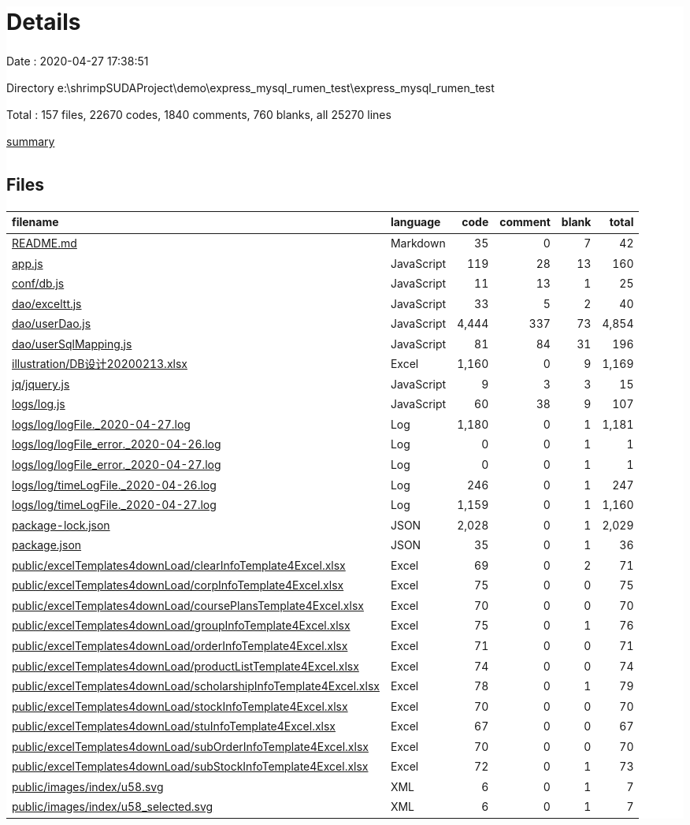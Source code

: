 # Details

Date : 2020-04-27 17:38:51

Directory e:\shrimpSUDAProject\demo\express_mysql_rumen_test\express_mysql_rumen_test

Total : 157 files,  22670 codes, 1840 comments, 760 blanks, all 25270 lines

[summary](results.md)

## Files
| filename | language | code | comment | blank | total |
| :--- | :--- | ---: | ---: | ---: | ---: |
| [README.md](/README.md) | Markdown | 35 | 0 | 7 | 42 |
| [app.js](/app.js) | JavaScript | 119 | 28 | 13 | 160 |
| [conf/db.js](/conf/db.js) | JavaScript | 11 | 13 | 1 | 25 |
| [dao/exceltt.js](/dao/exceltt.js) | JavaScript | 33 | 5 | 2 | 40 |
| [dao/userDao.js](/dao/userDao.js) | JavaScript | 4,444 | 337 | 73 | 4,854 |
| [dao/userSqlMapping.js](/dao/userSqlMapping.js) | JavaScript | 81 | 84 | 31 | 196 |
| [illustration/DB设计20200213.xlsx](/illustration/DB设计20200213.xlsx) | Excel | 1,160 | 0 | 9 | 1,169 |
| [jq/jquery.js](/jq/jquery.js) | JavaScript | 9 | 3 | 3 | 15 |
| [logs/log.js](/logs/log.js) | JavaScript | 60 | 38 | 9 | 107 |
| [logs/log/logFile._2020-04-27.log](/logs/log/logFile._2020-04-27.log) | Log | 1,180 | 0 | 1 | 1,181 |
| [logs/log/logFile_error._2020-04-26.log](/logs/log/logFile_error._2020-04-26.log) | Log | 0 | 0 | 1 | 1 |
| [logs/log/logFile_error._2020-04-27.log](/logs/log/logFile_error._2020-04-27.log) | Log | 0 | 0 | 1 | 1 |
| [logs/log/timeLogFile._2020-04-26.log](/logs/log/timeLogFile._2020-04-26.log) | Log | 246 | 0 | 1 | 247 |
| [logs/log/timeLogFile._2020-04-27.log](/logs/log/timeLogFile._2020-04-27.log) | Log | 1,159 | 0 | 1 | 1,160 |
| [package-lock.json](/package-lock.json) | JSON | 2,028 | 0 | 1 | 2,029 |
| [package.json](/package.json) | JSON | 35 | 0 | 1 | 36 |
| [public/excelTemplates4downLoad/clearInfoTemplate4Excel.xlsx](/public/excelTemplates4downLoad/clearInfoTemplate4Excel.xlsx) | Excel | 69 | 0 | 2 | 71 |
| [public/excelTemplates4downLoad/corpInfoTemplate4Excel.xlsx](/public/excelTemplates4downLoad/corpInfoTemplate4Excel.xlsx) | Excel | 75 | 0 | 0 | 75 |
| [public/excelTemplates4downLoad/coursePlansTemplate4Excel.xlsx](/public/excelTemplates4downLoad/coursePlansTemplate4Excel.xlsx) | Excel | 70 | 0 | 0 | 70 |
| [public/excelTemplates4downLoad/groupInfoTemplate4Excel.xlsx](/public/excelTemplates4downLoad/groupInfoTemplate4Excel.xlsx) | Excel | 75 | 0 | 1 | 76 |
| [public/excelTemplates4downLoad/orderInfoTemplate4Excel.xlsx](/public/excelTemplates4downLoad/orderInfoTemplate4Excel.xlsx) | Excel | 71 | 0 | 0 | 71 |
| [public/excelTemplates4downLoad/productListTemplate4Excel.xlsx](/public/excelTemplates4downLoad/productListTemplate4Excel.xlsx) | Excel | 74 | 0 | 0 | 74 |
| [public/excelTemplates4downLoad/scholarshipInfoTemplate4Excel.xlsx](/public/excelTemplates4downLoad/scholarshipInfoTemplate4Excel.xlsx) | Excel | 78 | 0 | 1 | 79 |
| [public/excelTemplates4downLoad/stockInfoTemplate4Excel.xlsx](/public/excelTemplates4downLoad/stockInfoTemplate4Excel.xlsx) | Excel | 70 | 0 | 0 | 70 |
| [public/excelTemplates4downLoad/stuInfoTemplate4Excel.xlsx](/public/excelTemplates4downLoad/stuInfoTemplate4Excel.xlsx) | Excel | 67 | 0 | 0 | 67 |
| [public/excelTemplates4downLoad/subOrderInfoTemplate4Excel.xlsx](/public/excelTemplates4downLoad/subOrderInfoTemplate4Excel.xlsx) | Excel | 70 | 0 | 0 | 70 |
| [public/excelTemplates4downLoad/subStockInfoTemplate4Excel.xlsx](/public/excelTemplates4downLoad/subStockInfoTemplate4Excel.xlsx) | Excel | 72 | 0 | 1 | 73 |
| [public/images/index/u58.svg](/public/images/index/u58.svg) | XML | 6 | 0 | 1 | 7 |
| [public/images/index/u58_selected.svg](/public/images/index/u58_selected.svg) | XML | 6 | 0 | 1 | 7 |